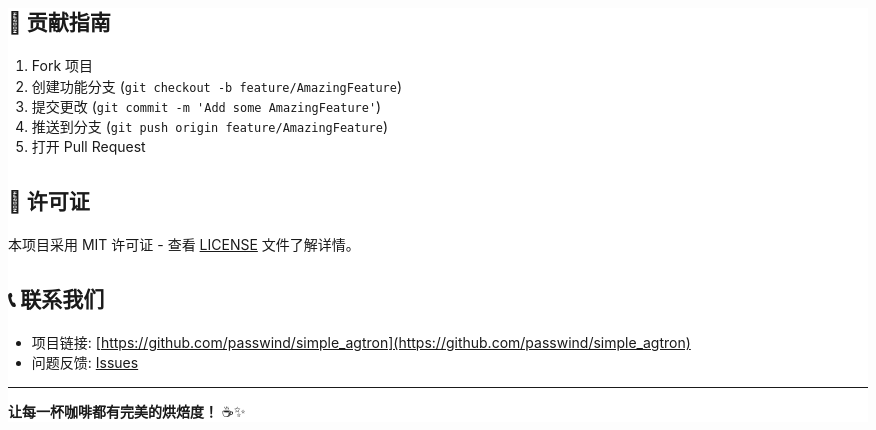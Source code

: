 ## 🤝 贡献指南

1. Fork 项目
2. 创建功能分支 (`git checkout -b feature/AmazingFeature`)
3. 提交更改 (`git commit -m 'Add some AmazingFeature'`)
4. 推送到分支 (`git push origin feature/AmazingFeature`)
5. 打开 Pull Request

## 📄 许可证

本项目采用 MIT 许可证 - 查看 [LICENSE](LICENSE) 文件了解详情。

## 📞 联系我们

- 项目链接: [https://github.com/passwind/simple_agtron](https://github.com/passwind/simple_agtron)
- 问题反馈: [Issues](https://github.com/passwind/simple_agtron/issues)

---

**让每一杯咖啡都有完美的烘焙度！** ☕️✨
